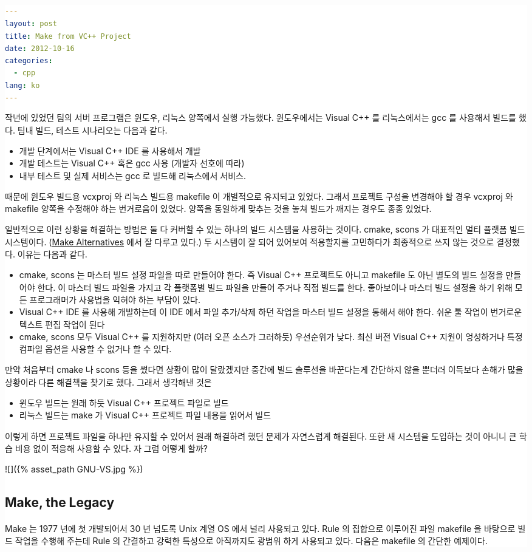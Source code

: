 ```yaml
---
layout: post
title: Make from VC++ Project
date: 2012-10-16
categories:
  - cpp
lang: ko
---
```


작년에 있었던 팀의 서버 프로그램은 윈도우, 리눅스 양쪽에서 실행 가능했다.
윈도우에서는 Visual C++ 를 리눅스에서는 gcc 를 사용해서 빌드를 했다.
팀내 빌드, 테스트 시나리오는 다음과 같다.

- 개발 단계에서는 Visual C++ IDE 를 사용해서 개발
- 개발 테스트는 Visual C++ 혹은 gcc 사용 (개발자 선호에 따라)
- 내부 테스트 및 실제 서비스는 gcc 로 빌드해 리눅스에서 서비스.

때문에 윈도우 빌드용 vcxproj 와 리눅스 빌드용 makefile 이 개별적으로 유지되고 있었다.
그래서 프로젝트 구성을 변경해야 할 경우 vcxproj 와 makefile 양쪽을 수정해야 하는 번거로움이 있었다.
양쪽을 동일하게 맞추는 것을 놓쳐 빌드가 깨지는 경우도 종종 있었다.

일반적으로 이런 상황을 해결하는 방법은 둘 다 커버할 수 있는 하나의 빌드 시스템을 사용하는 것이다.
cmake, scons 가 대표적인 멀티 플랫폼 빌드 시스템이다.
([Make Alternatives](http://freecode.com/articles/make-alternatives) 에서 잘 다루고 있다.)
두 시스템이 잘 되어 있어보여 적용할지를 고민하다가 최종적으로 쓰지 않는 것으로 결정했다.
이유는 다음과 같다.

- cmake, scons 는 마스터 빌드 설정 파일을 따로 만들어야 한다.
  즉 Visual C++ 프로젝트도 아니고 makefile 도 아닌 별도의 빌드 설정을 만들어야 한다.
  이 마스터 빌드 파일을 가지고 각 플랫폼별 빌드 파일을 만들어 주거나 직접 빌드를 한다.
  좋아보이나 마스터 빌드 설정을 하기 위해 모든 프로그래머가 사용법을 익혀야 하는 부담이 있다.
- Visual C++ IDE 를 사용해 개발하는데 이 IDE 에서 파일 추가/삭제 하던 작업을 마스터 빌드 설정을 통해서 해야 한다.
  쉬운 툴 작업이 번거로운 텍스트 편집 작업이 된다
- cmake, scons 모두 Visual C++ 를 지원하지만 (여러 오픈 소스가 그러하듯) 우선순위가 낮다.
  최신 버전 Visual C++ 지원이 엉성하거나 특정 컴파일 옵션을 사용할 수 없거나 할 수 있다.

만약 처음부터 cmake 나 scons 등을 썼다면 상황이 많이 달랐겠지만 중간에 빌드 솔루션을 바꾼다는게
간단하지 않을 뿐더러 이득보다 손해가 많을 상황이라 다른 해결책을 찾기로 했다. 그래서 생각해낸 것은

- 윈도우 빌드는 원래 하듯 Visual C++ 프로젝트 파일로 빌드 
- 리눅스 빌드는 make 가 Visual C++ 프로젝트 파일 내용을 읽어서 빌드

이렇게 하면 프로젝트 파일을 하나만 유지할 수 있어서 원래 해결하려 했던 문제가 자연스럽게 해결된다.
또한 새 시스템을 도입하는 것이 아니니 큰 학습 비용 없이 적응해 사용할 수 있다. 자 그럼 어떻게 할까?

![]({% asset_path GNU-VS.jpg %})

## Make, the Legacy

Make 는 1977 년에 첫 개발되어서 30 년 넘도록 Unix 계열 OS 에서 널리 사용되고 있다.
Rule 의 집합으로 이루어진 파일 makefile 을 바탕으로 빌드 작업을 수행해 주는데 Rule 의
간결하고 강력한 특성으로 아직까지도 광범위 하게 사용되고 있다.
다음은 makefile 의 간단한 예제이다. 

